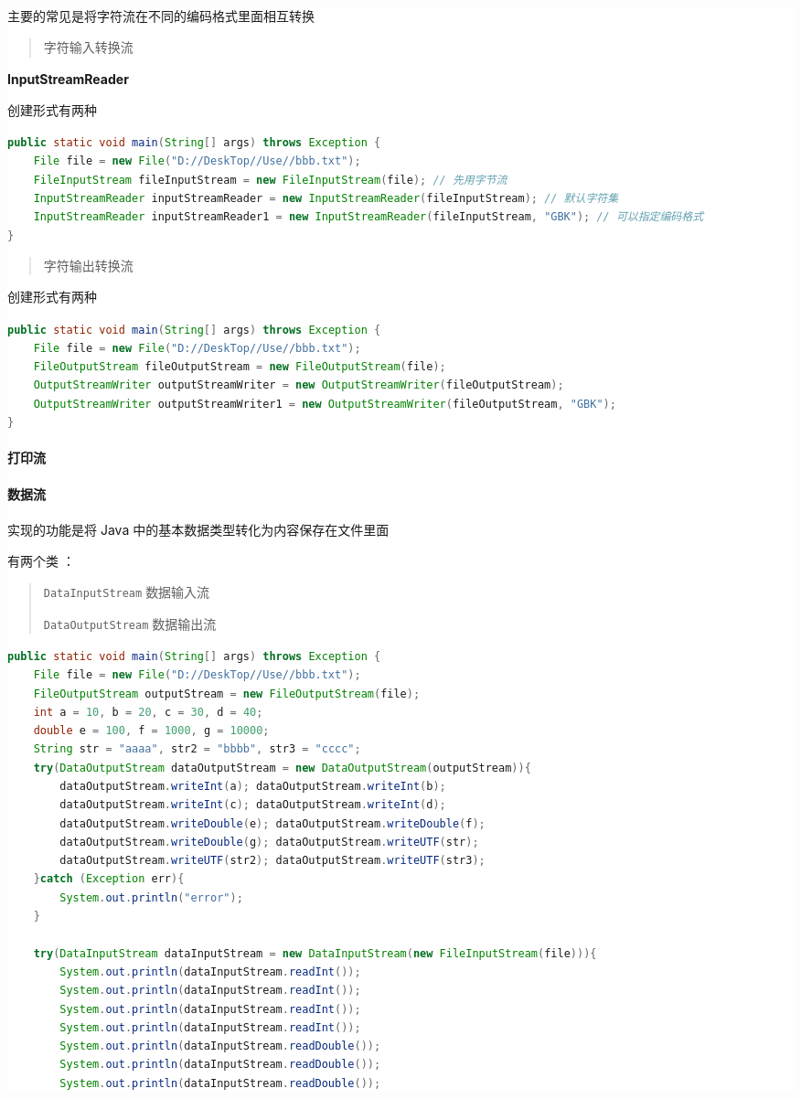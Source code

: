 主要的常见是将字符流在不同的编码格式里面相互转换

> 字符输入转换流

**InputStreamReader**

创建形式有两种

```java
public static void main(String[] args) throws Exception {
    File file = new File("D://DeskTop//Use//bbb.txt");
    FileInputStream fileInputStream = new FileInputStream(file); // 先用字节流
    InputStreamReader inputStreamReader = new InputStreamReader(fileInputStream); // 默认字符集
    InputStreamReader inputStreamReader1 = new InputStreamReader(fileInputStream, "GBK"); // 可以指定编码格式
}
```

> 字符输出转换流

创建形式有两种

```java
public static void main(String[] args) throws Exception {
    File file = new File("D://DeskTop//Use//bbb.txt");
    FileOutputStream fileOutputStream = new FileOutputStream(file);
    OutputStreamWriter outputStreamWriter = new OutputStreamWriter(fileOutputStream);
    OutputStreamWriter outputStreamWriter1 = new OutputStreamWriter(fileOutputStream, "GBK");
}
```



#### 打印流

#### 数据流

实现的功能是将 Java 中的基本数据类型转化为内容保存在文件里面

有两个类 ：

> `DataInputStream`  数据输入流
>
> `DataOutputStream`  数据输出流

```java
public static void main(String[] args) throws Exception {
    File file = new File("D://DeskTop//Use//bbb.txt");
    FileOutputStream outputStream = new FileOutputStream(file);
    int a = 10, b = 20, c = 30, d = 40;
    double e = 100, f = 1000, g = 10000;
    String str = "aaaa", str2 = "bbbb", str3 = "cccc";
    try(DataOutputStream dataOutputStream = new DataOutputStream(outputStream)){
        dataOutputStream.writeInt(a); dataOutputStream.writeInt(b);
        dataOutputStream.writeInt(c); dataOutputStream.writeInt(d);
        dataOutputStream.writeDouble(e); dataOutputStream.writeDouble(f);
        dataOutputStream.writeDouble(g); dataOutputStream.writeUTF(str);
        dataOutputStream.writeUTF(str2); dataOutputStream.writeUTF(str3);
    }catch (Exception err){
        System.out.println("error");
    }

    try(DataInputStream dataInputStream = new DataInputStream(new FileInputStream(file))){
        System.out.println(dataInputStream.readInt());
        System.out.println(dataInputStream.readInt());
        System.out.println(dataInputStream.readInt());
        System.out.println(dataInputStream.readInt());
        System.out.println(dataInputStream.readDouble());
        System.out.println(dataInputStream.readDouble());
        System.out.println(dataInputStream.readDouble());
```